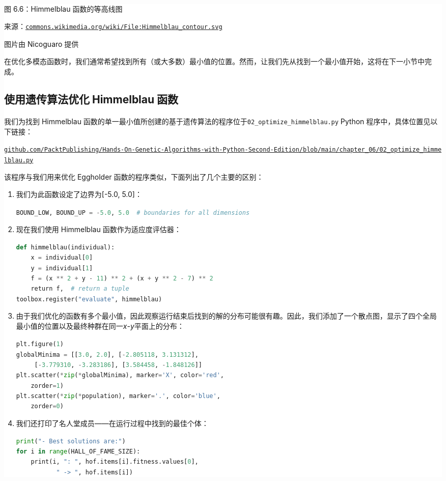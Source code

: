 图 6.6：Himmelblau 函数的等高线图

来源：[`commons.wikimedia.org/wiki/File:Himmelblau_contour.svg`](https://commons.wikimedia.org/wiki/File:Himmelblau_contour.svg)

图片由 Nicoguaro 提供

在优化多模态函数时，我们通常希望找到所有（或大多数）最小值的位置。然而，让我们先从找到一个最小值开始，这将在下一小节中完成。

## 使用遗传算法优化 Himmelblau 函数

我们为找到 Himmelblau 函数的单一最小值所创建的基于遗传算法的程序位于`02_optimize_himmelblau.py` Python 程序中，具体位置见以下链接：

[`github.com/PacktPublishing/Hands-On-Genetic-Algorithms-with-Python-Second-Edition/blob/main/chapter_06/02_optimize_himmelblau.py`](https://github.com/PacktPublishing/Hands-On-Genetic-Algorithms-with-Python-Second-Edition/blob/main/chapter_06/02_optimize_himmelblau.py)

该程序与我们用来优化 Eggholder 函数的程序类似，下面列出了几个主要的区别：

1.  我们为此函数设定了边界为[-5.0, 5.0]：

    ```py
    BOUND_LOW, BOUND_UP = -5.0, 5.0  # boundaries for all dimensions
    ```

1.  现在我们使用 Himmelblau 函数作为适应度评估器：

    ```py
    def himmelblau(individual):
        x = individual[0]
        y = individual[1]
        f = (x ** 2 + y - 11) ** 2 + (x + y ** 2 - 7) ** 2
        return f,  # return a tuple
    toolbox.register("evaluate", himmelblau)
    ```

1.  由于我们优化的函数有多个最小值，因此观察运行结束后找到的解的分布可能很有趣。因此，我们添加了一个散点图，显示了四个全局最小值的位置以及最终种群在同一*x*-*y*平面上的分布：

    ```py
    plt.figure(1)
    globalMinima = [[3.0, 2.0], [-2.805118, 3.131312],
         [-3.779310, -3.283186], [3.584458, -1.848126]]
    plt.scatter(*zip(*globalMinima), marker='X', color='red', 
        zorder=1)
    plt.scatter(*zip(*population), marker='.', color='blue', 
        zorder=0)
    ```

1.  我们还打印了名人堂成员——在运行过程中找到的最佳个体：

    ```py
    print("- Best solutions are:")
    for i in range(HALL_OF_FAME_SIZE):
        print(i, ": ", hof.items[i].fitness.values[0],
               " -> ", hof.items[i])
    ```

